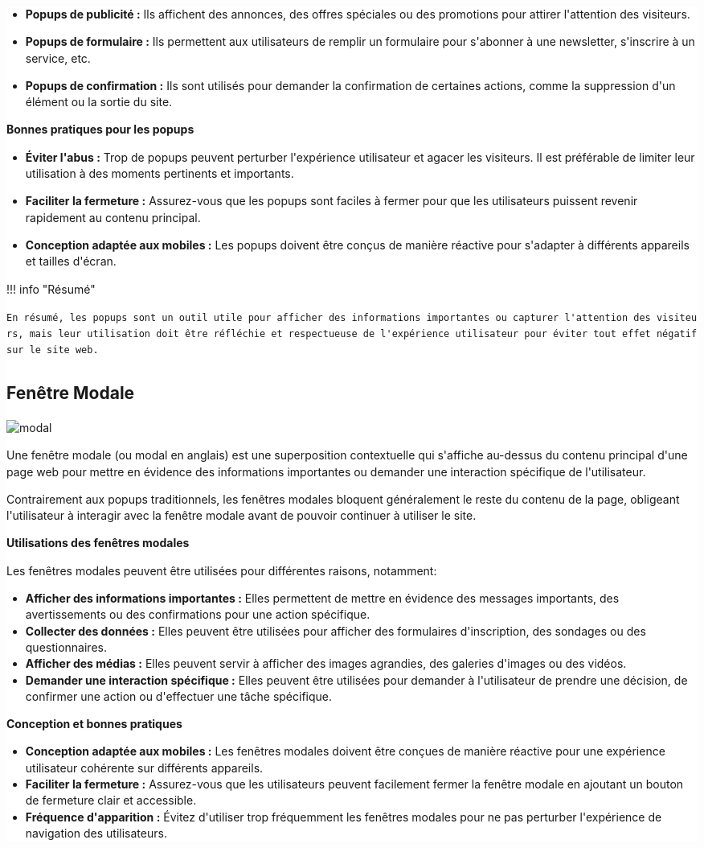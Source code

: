 * **Popups de publicité :** Ils affichent des annonces, des offres spéciales ou des promotions pour attirer l'attention des visiteurs.

* **Popups de formulaire :** Ils permettent aux utilisateurs de remplir un formulaire pour s'abonner à une newsletter, s'inscrire à un service, etc.

* **Popups de confirmation :** Ils sont utilisés pour demander la confirmation de certaines actions, comme la suppression d'un élément ou la sortie du site.


**Bonnes pratiques pour les popups**

* **Éviter l'abus :** Trop de popups peuvent perturber l'expérience utilisateur et agacer les visiteurs. Il est préférable de limiter leur utilisation à des moments pertinents et importants.

* **Faciliter la fermeture :** Assurez-vous que les popups sont faciles à fermer pour que les utilisateurs puissent revenir rapidement au contenu principal.

* **Conception adaptée aux mobiles :** Les popups doivent être conçus de manière réactive pour s'adapter à différents appareils et tailles d'écran.


!!! info "Résumé"

    En résumé, les popups sont un outil utile pour afficher des informations importantes ou capturer l'attention des visiteurs, mais leur utilisation doit être réfléchie et respectueuse de l'expérience utilisateur pour éviter tout effet négatif sur le site web.

## Fenêtre Modale

![modal](https://github.com/user-attachments/assets/6c20df47-9105-4201-8042-9da58f95b04a)

Une fenêtre modale (ou modal en anglais) est une superposition contextuelle qui s'affiche au-dessus du contenu principal d'une page web pour mettre en évidence des informations importantes ou demander une interaction spécifique de l'utilisateur.

Contrairement aux popups traditionnels, les fenêtres modales bloquent généralement le reste du contenu de la page, obligeant l'utilisateur à interagir avec la fenêtre modale avant de pouvoir continuer à utiliser le site.

**Utilisations des fenêtres modales**

Les fenêtres modales peuvent être utilisées pour différentes raisons, notamment:

- **Afficher des informations importantes :** Elles permettent de mettre en évidence des messages importants, des avertissements ou des confirmations pour une action spécifique.
- **Collecter des données :** Elles peuvent être utilisées pour afficher des formulaires d'inscription, des sondages ou des questionnaires.
- **Afficher des médias :** Elles peuvent servir à afficher des images agrandies, des galeries d'images ou des vidéos.
- **Demander une interaction spécifique :** Elles peuvent être utilisées pour demander à l'utilisateur de prendre une décision, de confirmer une action ou d'effectuer une tâche spécifique.


**Conception et bonnes pratiques**
- **Conception adaptée aux mobiles :** Les fenêtres modales doivent être conçues de manière réactive pour une expérience utilisateur cohérente sur différents appareils.
- **Faciliter la fermeture :** Assurez-vous que les utilisateurs peuvent facilement fermer la fenêtre modale en ajoutant un bouton de fermeture clair et accessible.
- **Fréquence d'apparition :** Évitez d'utiliser trop fréquemment les fenêtres modales pour ne pas perturber l'expérience de navigation des utilisateurs.
